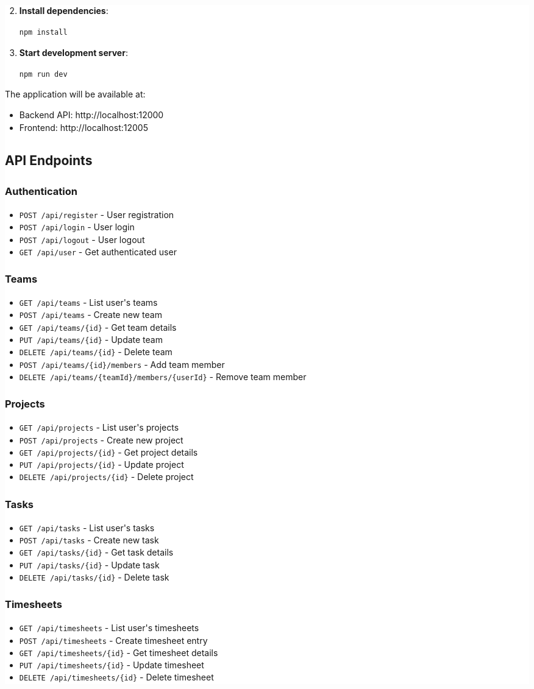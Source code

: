 2. **Install dependencies**:
   ```bash
   npm install
   ```

3. **Start development server**:
   ```bash
   npm run dev
   ```

The application will be available at:
- Backend API: http://localhost:12000
- Frontend: http://localhost:12005

## API Endpoints

### Authentication
- `POST /api/register` - User registration
- `POST /api/login` - User login
- `POST /api/logout` - User logout
- `GET /api/user` - Get authenticated user

### Teams
- `GET /api/teams` - List user's teams
- `POST /api/teams` - Create new team
- `GET /api/teams/{id}` - Get team details
- `PUT /api/teams/{id}` - Update team
- `DELETE /api/teams/{id}` - Delete team
- `POST /api/teams/{id}/members` - Add team member
- `DELETE /api/teams/{teamId}/members/{userId}` - Remove team member

### Projects
- `GET /api/projects` - List user's projects
- `POST /api/projects` - Create new project
- `GET /api/projects/{id}` - Get project details
- `PUT /api/projects/{id}` - Update project
- `DELETE /api/projects/{id}` - Delete project

### Tasks
- `GET /api/tasks` - List user's tasks
- `POST /api/tasks` - Create new task
- `GET /api/tasks/{id}` - Get task details
- `PUT /api/tasks/{id}` - Update task
- `DELETE /api/tasks/{id}` - Delete task

### Timesheets
- `GET /api/timesheets` - List user's timesheets
- `POST /api/timesheets` - Create timesheet entry
- `GET /api/timesheets/{id}` - Get timesheet details
- `PUT /api/timesheets/{id}` - Update timesheet
- `DELETE /api/timesheets/{id}` - Delete timesheet
